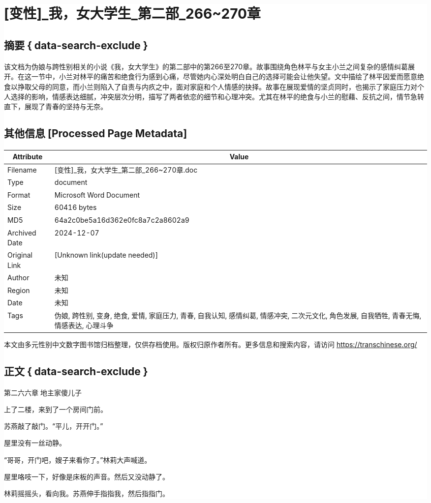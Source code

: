 # [变性]_我，女大学生_第二部_266~270章



## 摘要  { data-search-exclude }


该文档为伪娘与跨性别相关的小说《我，女大学生》的第二部中的第266至270章。故事围绕角色林平与女主小兰之间复杂的感情纠葛展开。在这一节中，小兰对林平的痛苦和绝食行为感到心痛，尽管她内心深处明白自己的选择可能会让他失望。文中描绘了林平因爱而愿意绝食以挣取父母的同意，而小兰则陷入了自责与内疚之中，面对家庭和个人情感的抉择。故事在展现爱情的坚贞同时，也揭示了家庭压力对个人选择的影响，情感表达细腻，冲突层次分明，描写了两者依恋的细节和心理冲突。尤其在林平的绝食与小兰的慰藉、反抗之间，情节急转直下，展现了青春的坚持与无奈。



## 其他信息 [Processed Page Metadata]

| Attribute       | Value                                  |
|-----------------|----------------------------------------|
| Filename        | [变性]_我，女大学生_第二部_266~270章.doc                             |
| Type            | document                                 |
| Format          | Microsoft Word Document                               |
| Size            | 60416 bytes                           |
| MD5             | 64a2c0be5a16d362e0fc8a7c2a8602a9                                  |
| Archived Date   | 2024-12-07                             |
| Original Link   | [Unknown link(update needed)]                         |
| Author          | 未知                               |
| Region          | 未知                               |
| Date            | 未知                                 |
| Tags            | 伪娘, 跨性别, 变身, 绝食, 爱情, 家庭压力, 青春, 自我认知, 感情纠葛, 情感冲突, 二次元文化, 角色发展, 自我牺牲, 青春无悔, 情感表达, 心理斗争                                 |

本文由多元性别中文数字图书馆归档整理，仅供存档使用。版权归原作者所有。更多信息和搜索内容，请访问 <https://transchinese.org/>


## 正文 { data-search-exclude }


第二六六章 地主家傻儿子

上了二楼，来到了一个房间门前。

苏燕敲了敲门。“平儿，开开门。”

屋里没有一丝动静。

“哥哥，开门吧，嫂子来看你了。”林莉大声喊道。

屋里咯吱一下，好像是床板的声音。然后又没动静了。

林莉摇摇头，看向我。苏燕伸手指指我，然后指指门。
